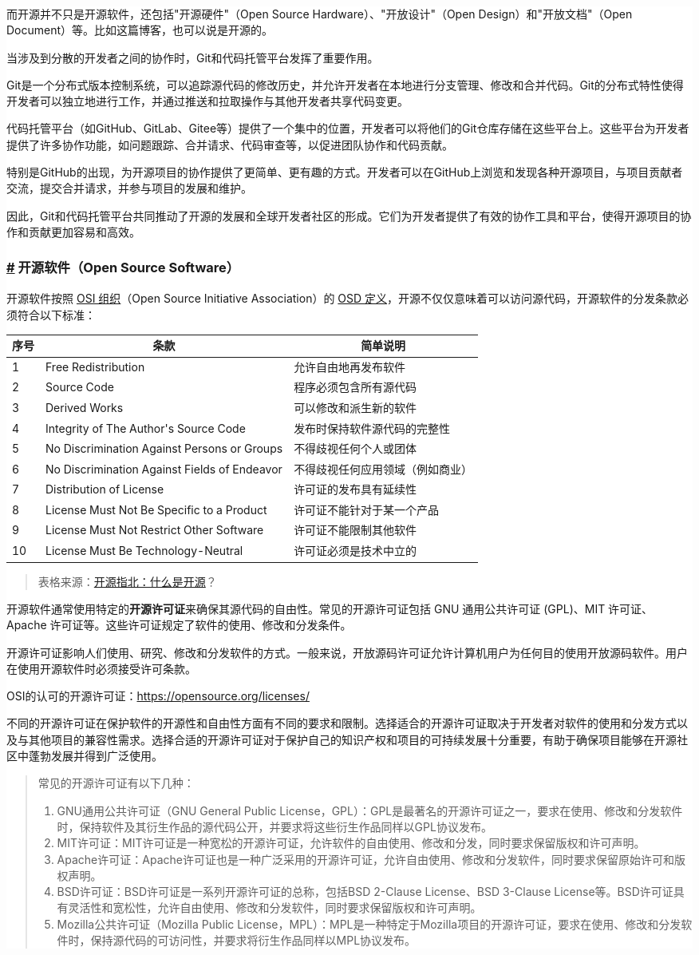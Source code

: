 而开源并不只是开源软件，还包括"开源硬件"（Open Source Hardware）、"开放设计"（Open Design）和"开放文档"（Open Document）等。比如这篇博客，也可以说是开源的。

当涉及到分散的开发者之间的协作时，Git和代码托管平台发挥了重要作用。

Git是一个分布式版本控制系统，可以追踪源代码的修改历史，并允许开发者在本地进行分支管理、修改和合并代码。Git的分布式特性使得开发者可以独立地进行工作，并通过推送和拉取操作与其他开发者共享代码变更。

代码托管平台（如GitHub、GitLab、Gitee等）提供了一个集中的位置，开发者可以将他们的Git仓库存储在这些平台上。这些平台为开发者提供了许多协作功能，如问题跟踪、合并请求、代码审查等，以促进团队协作和代码贡献。

特别是GitHub的出现，为开源项目的协作提供了更简单、更有趣的方式。开发者可以在GitHub上浏览和发现各种开源项目，与项目贡献者交流，提交合并请求，并参与项目的发展和维护。

因此，Git和代码托管平台共同推动了开源的发展和全球开发者社区的形成。它们为开发者提供了有效的协作工具和平台，使得开源项目的协作和贡献更加容易和高效。

### [#](#开源软件-open-source-software) 开源软件（Open Source Software）

开源软件按照 [OSI 组织](https://opensource.org/associations)（Open Source Initiative Association）的 [OSD 定义](https://opensource.org/osd/)，开源不仅仅意味着可以访问源代码，开源软件的分发条款必须符合以下标准：

| 序号 | 条款 | 简单说明 |
| --- | --- | --- |
| 1 | Free Redistribution | 允许自由地再发布软件 |
| 2 | Source Code | 程序必须包含所有源代码 |
| 3 | Derived Works | 可以修改和派生新的软件 |
| 4 | Integrity of The Author's Source Code | 发布时保持软件源代码的完整性 |
| 5 | No Discrimination Against Persons or Groups | 不得歧视任何个人或团体 |
| 6 | No Discrimination Against Fields of Endeavor | 不得歧视任何应用领域（例如商业） |
| 7 | Distribution of License | 许可证的发布具有延续性 |
| 8 | License Must Not Be Specific to a Product | 许可证不能针对于某一个产品 |
| 9 | License Must Not Restrict Other Software | 许可证不能限制其他软件 |
| 10 | License Must Be Technology-Neutral | 许可证必须是技术中立的 |

> 表格来源：[开源指北：什么是开源](https://oschina.gitee.io/opensource-guide/guide/%E7%AC%AC%E4%B8%80%E9%83%A8%E5%88%86%EF%BC%9A%E5%88%9D%E8%AF%86%E5%BC%80%E6%BA%90/%E7%AC%AC%201%20%E5%B0%8F%E8%8A%82%EF%BC%9A%E4%BB%80%E4%B9%88%E6%98%AF%E5%BC%80%E6%BA%90/#%E5%BC%80%E6%BA%90%E8%BD%AF%E4%BB%B6)？

开源软件通常使用特定的**开源许可证**来确保其源代码的自由性。常见的开源许可证包括 GNU 通用公共许可证 (GPL)、MIT 许可证、Apache 许可证等。这些许可证规定了软件的使用、修改和分发条件。

开源许可证影响人们使用、研究、修改和分发软件的方式。一般来说，开放源码许可证允许计算机用户为任何目的使用开放源码软件。用户在使用开源软件时必须接受许可条款。

OSI的认可的开源许可证：https://opensource.org/licenses/

不同的开源许可证在保护软件的开源性和自由性方面有不同的要求和限制。选择适合的开源许可证取决于开发者对软件的使用和分发方式以及与其他项目的兼容性需求。选择合适的开源许可证对于保护自己的知识产权和项目的可持续发展十分重要，有助于确保项目能够在开源社区中蓬勃发展并得到广泛使用。

> 常见的开源许可证有以下几种：
> 
> 1.  GNU通用公共许可证（GNU General Public License，GPL）：GPL是最著名的开源许可证之一，要求在使用、修改和分发软件时，保持软件及其衍生作品的源代码公开，并要求将这些衍生作品同样以GPL协议发布。
> 2.  MIT许可证：MIT许可证是一种宽松的开源许可证，允许软件的自由使用、修改和分发，同时要求保留版权和许可声明。
> 3.  Apache许可证：Apache许可证也是一种广泛采用的开源许可证，允许自由使用、修改和分发软件，同时要求保留原始许可和版权声明。
> 4.  BSD许可证：BSD许可证是一系列开源许可证的总称，包括BSD 2-Clause License、BSD 3-Clause License等。BSD许可证具有灵活性和宽松性，允许自由使用、修改和分发软件，同时要求保留版权和许可声明。
> 5.  Mozilla公共许可证（Mozilla Public License，MPL）：MPL是一种特定于Mozilla项目的开源许可证，要求在使用、修改和分发软件时，保持源代码的可访问性，并要求将衍生作品同样以MPL协议发布。
